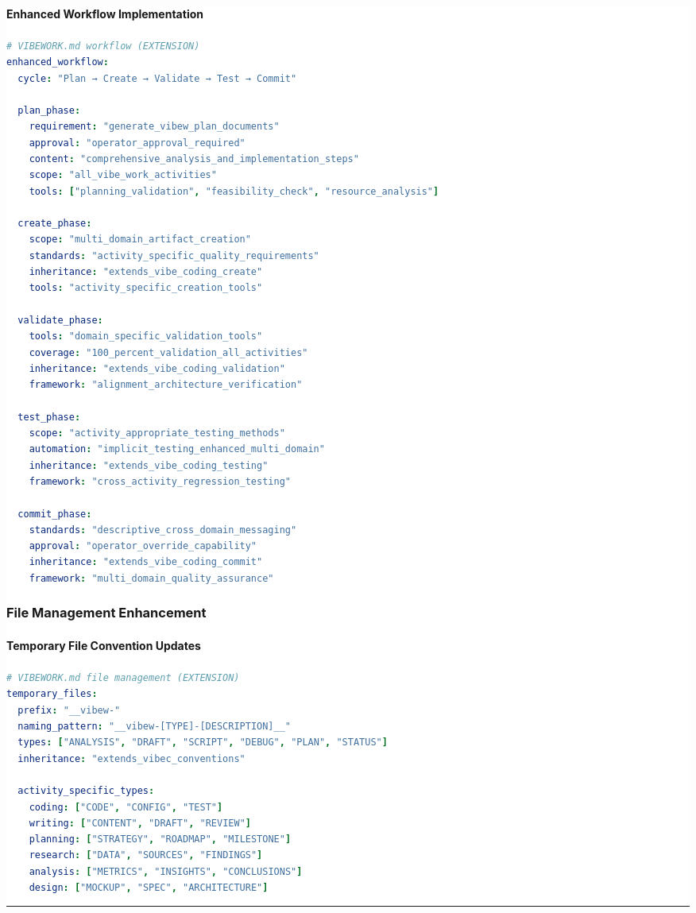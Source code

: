 #### **Enhanced Workflow Implementation**
```yaml
# VIBEWORK.md workflow (EXTENSION)
enhanced_workflow:
  cycle: "Plan → Create → Validate → Test → Commit"
  
  plan_phase:
    requirement: "generate_vibew_plan_documents"
    approval: "operator_approval_required"
    content: "comprehensive_analysis_and_implementation_steps"
    scope: "all_vibe_work_activities"
    tools: ["planning_validation", "feasibility_check", "resource_analysis"]
  
  create_phase:
    scope: "multi_domain_artifact_creation"
    standards: "activity_specific_quality_requirements"
    inheritance: "extends_vibe_coding_create"
    tools: "activity_specific_creation_tools"
  
  validate_phase:
    tools: "domain_specific_validation_tools"
    coverage: "100_percent_validation_all_activities"
    inheritance: "extends_vibe_coding_validation"
    framework: "alignment_architecture_verification"
  
  test_phase:
    scope: "activity_appropriate_testing_methods"
    automation: "implicit_testing_enhanced_multi_domain"
    inheritance: "extends_vibe_coding_testing"
    framework: "cross_activity_regression_testing"
  
  commit_phase:
    standards: "descriptive_cross_domain_messaging"
    approval: "operator_override_capability"
    inheritance: "extends_vibe_coding_commit"
    framework: "multi_domain_quality_assurance"
```

### **File Management Enhancement**

#### **Temporary File Convention Updates**
```yaml
# VIBEWORK.md file management (EXTENSION)
temporary_files:
  prefix: "__vibew-"
  naming_pattern: "__vibew-[TYPE]-[DESCRIPTION]__"
  types: ["ANALYSIS", "DRAFT", "SCRIPT", "DEBUG", "PLAN", "STATUS"]
  inheritance: "extends_vibec_conventions"
  
  activity_specific_types:
    coding: ["CODE", "CONFIG", "TEST"]
    writing: ["CONTENT", "DRAFT", "REVIEW"]
    planning: ["STRATEGY", "ROADMAP", "MILESTONE"]
    research: ["DATA", "SOURCES", "FINDINGS"]
    analysis: ["METRICS", "INSIGHTS", "CONCLUSIONS"]
    design: ["MOCKUP", "SPEC", "ARCHITECTURE"]
```

---